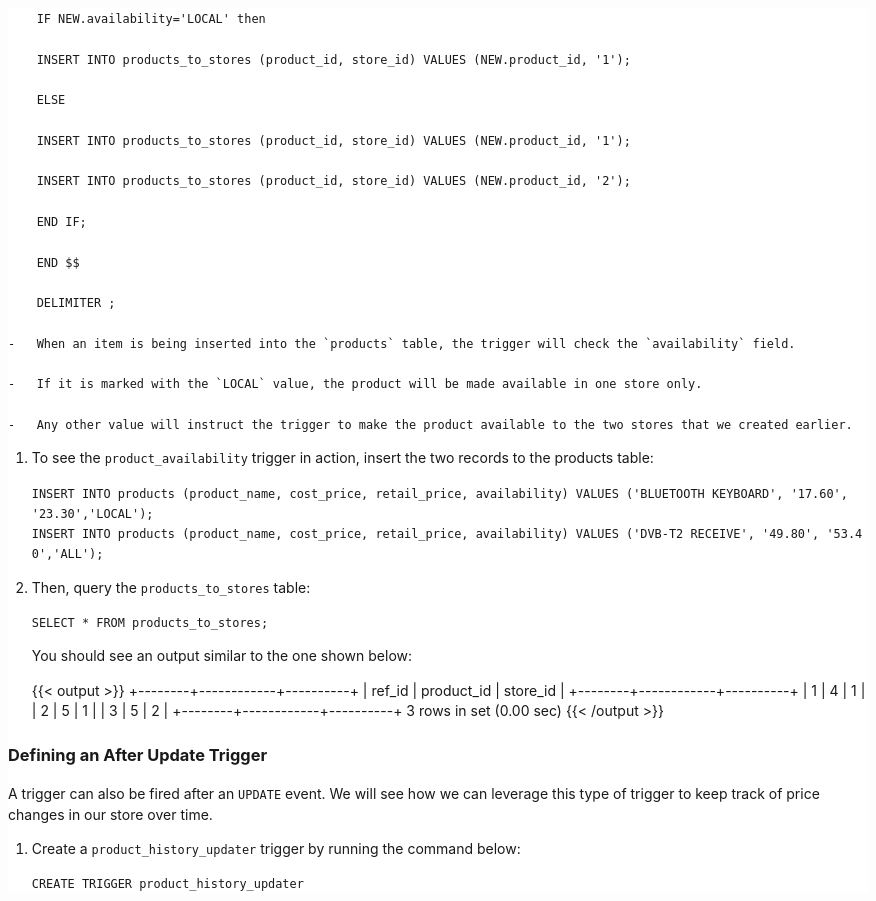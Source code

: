        IF NEW.availability='LOCAL' then

        INSERT INTO products_to_stores (product_id, store_id) VALUES (NEW.product_id, '1');

        ELSE

        INSERT INTO products_to_stores (product_id, store_id) VALUES (NEW.product_id, '1');

        INSERT INTO products_to_stores (product_id, store_id) VALUES (NEW.product_id, '2');

        END IF;

        END $$

        DELIMITER ;

    -   When an item is being inserted into the `products` table, the trigger will check the `availability` field.

    -   If it is marked with the `LOCAL` value, the product will be made available in one store only.

    -   Any other value will instruct the trigger to make the product available to the two stores that we created earlier.

1.  To see the `product_availability` trigger in action, insert the two records to the products table:

        INSERT INTO products (product_name, cost_price, retail_price, availability) VALUES ('BLUETOOTH KEYBOARD', '17.60', '23.30','LOCAL');
        INSERT INTO products (product_name, cost_price, retail_price, availability) VALUES ('DVB-T2 RECEIVE', '49.80', '53.40','ALL');

1.  Then, query the `products_to_stores` table:

        SELECT * FROM products_to_stores;

    You should see an output similar to the one shown below:

    {{< output >}}
+--------+------------+----------+
| ref_id | product_id | store_id |
+--------+------------+----------+
|      1 |          4 |        1 |
|      2 |          5 |        1 |
|      3 |          5 |        2 |
+--------+------------+----------+
3 rows in set (0.00 sec)
{{< /output >}}

### Defining an After Update Trigger

A trigger can also be fired after an `UPDATE` event. We will see how we can leverage this type of trigger to keep track of price changes in our store over time.

1.  Create a `product_history_updater` trigger by running the command below:

        CREATE TRIGGER product_history_updater
